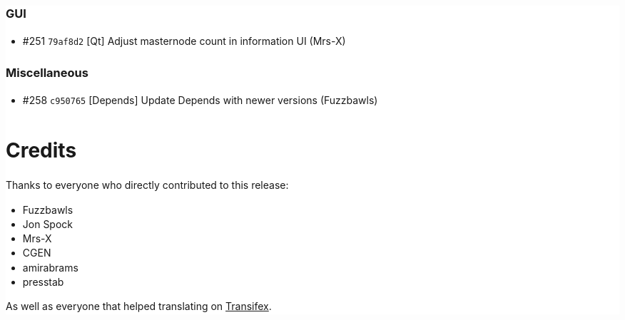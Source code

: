 ### GUI
- #251 `79af8d2` [Qt] Adjust masternode count in information UI (Mrs-X)

### Miscellaneous
- #258 `c950765` [Depends] Update Depends with newer versions (Fuzzbawls)

Credits
=======

Thanks to everyone who directly contributed to this release:
- Fuzzbawls
- Jon Spock
- Mrs-X
- CGEN
- amirabrams
- presstab

As well as everyone that helped translating on [Transifex](https://www.transifex.com/projects/p/cgencore-project-translations/).
